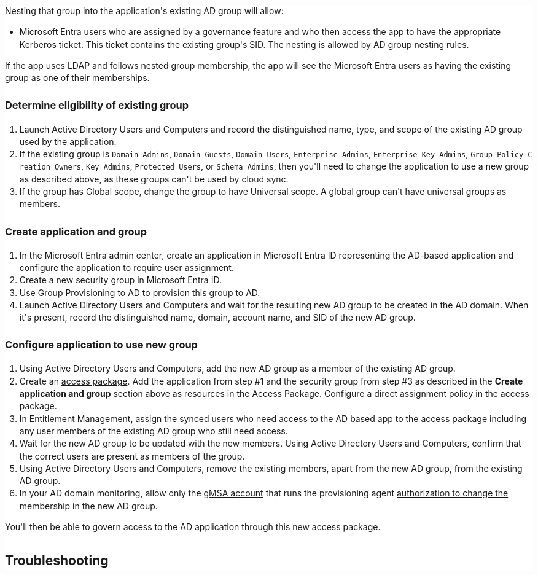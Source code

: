 Nesting that group into the application's existing AD group will allow:
 - Microsoft Entra users who are assigned by a governance feature and who then access the app to have the appropriate Kerberos ticket. This ticket contains the existing group's SID. The nesting is allowed by AD group nesting rules. 

 If the app uses LDAP and follows nested group membership, the app will see the Microsoft Entra users as having the existing group as one of their memberships.

### Determine eligibility of existing group
 1. Launch Active Directory Users and Computers and record the distinguished name, type, and scope of the existing AD group used by the application. 
 2. If the existing group is `Domain Admins`, `Domain Guests`, `Domain Users`, `Enterprise Admins`, `Enterprise Key Admins`, `Group Policy Creation Owners`, `Key Admins`, `Protected Users`, or `Schema Admins`, then you'll need to change the application to use a new group as described above, as these groups can't be used by cloud sync.
 3. If the group has Global scope, change the group to have Universal scope. A global group can't have universal groups as members.

### Create application and group
 1. In the Microsoft Entra admin center, create an application in Microsoft Entra ID representing the AD-based application and configure the application to require user assignment.
 1.	Create a new security group in Microsoft Entra ID.
 1.	Use [Group Provisioning to AD](~/identity/hybrid/cloud-sync/how-to-configure-entra-to-active-directory.md) to provision this group to AD. 
 1. Launch Active Directory Users and Computers and wait for the resulting new AD group to be created in the AD domain. When it's present, record the distinguished name, domain, account name, and SID of the new AD group.

### Configure application to use new group
 1. Using Active Directory Users and Computers, add the new AD group as a member of the existing AD group.
 2.	Create an [access package](~/id-governance/entitlement-management-access-package-create.md). Add the application from step #1 and the security group from step #3 as described in the **Create application and group** section above as resources in the Access Package. Configure a direct assignment policy in the access package.
 3.	In [Entitlement Management](~/id-governance/entitlement-management-overview.md), assign the synced users who need access to the AD based app to the access package including any user members of the existing AD group who still need access.
 4. Wait for the new AD group to be updated with the new members. Using Active Directory Users and Computers, confirm that the correct users are present as members of the group.
 5. Using Active Directory Users and Computers, remove the existing members, apart from the new AD group, from the existing AD group.
 6. In your AD domain monitoring, allow only the [gMSA account](~/identity/hybrid/cloud-sync/how-to-prerequisites.md#group-managed-service-accounts) that runs the provisioning agent [authorization to change the membership](/windows/security/threat-protection/auditing/audit-security-group-management) in the new AD group.


You'll then be able to govern access to the AD application through this new access package.


## Troubleshooting
